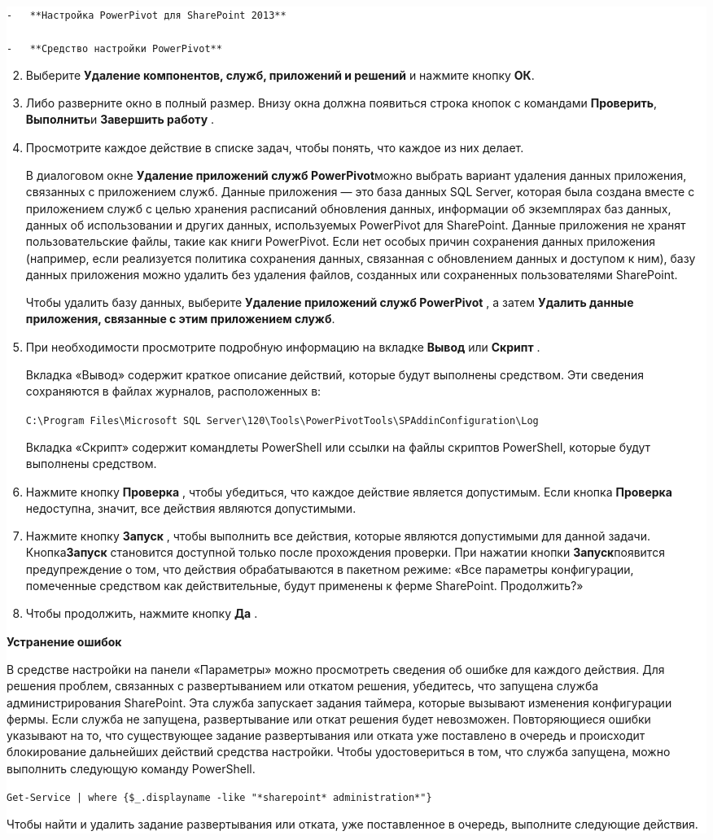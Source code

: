     -   **Настройка PowerPivot для SharePoint 2013**  
  
    -   **Средство настройки PowerPivot**  
  
2.  Выберите **Удаление компонентов, служб, приложений и решений** и нажмите кнопку **ОК**.  
  
3.  Либо разверните окно в полный размер. Внизу окна должна появиться строка кнопок с командами **Проверить**, **Выполнить**и **Завершить работу** .  
  
4.  Просмотрите каждое действие в списке задач, чтобы понять, что каждое из них делает.  
  
     В диалоговом окне **Удаление приложений служб PowerPivot**можно выбрать вариант удаления данных приложения, связанных с приложением служб. Данные приложения — это база данных SQL Server, которая была создана вместе с приложением служб с целью хранения расписаний обновления данных, информации об экземплярах баз данных, данных об использовании и других данных, используемых PowerPivot для SharePoint. Данные приложения не хранят пользовательские файлы, такие как книги PowerPivot. Если нет особых причин сохранения данных приложения (например, если реализуется политика сохранения данных, связанная с обновлением данных и доступом к ним), базу данных приложения можно удалить без удаления файлов, созданных или сохраненных пользователями SharePoint.  
  
     Чтобы удалить базу данных, выберите **Удаление приложений служб PowerPivot** , а затем **Удалить данные приложения, связанные с этим приложением служб**.  
  
5.  При необходимости просмотрите подробную информацию на вкладке **Вывод** или **Скрипт** .  
  
     Вкладка «Вывод» содержит краткое описание действий, которые будут выполнены средством. Эти сведения сохраняются в файлах журналов, расположенных в:  
  
     `C:\Program Files\Microsoft SQL Server\120\Tools\PowerPivotTools\SPAddinConfiguration\Log`  
  
     Вкладка «Скрипт» содержит командлеты PowerShell или ссылки на файлы скриптов PowerShell, которые будут выполнены средством.  
  
6.  Нажмите кнопку **Проверка** , чтобы убедиться, что каждое действие является допустимым. Если кнопка **Проверка** недоступна, значит, все действия являются допустимыми.  
  
7.  Нажмите кнопку **Запуск** , чтобы выполнить все действия, которые являются допустимыми для данной задачи. Кнопка**Запуск** становится доступной только после прохождения проверки. При нажатии кнопки **Запуск**появится предупреждение о том, что действия обрабатываются в пакетном режиме: «Все параметры конфигурации, помеченные средством как действительные, будут применены к ферме SharePoint. Продолжить?»  
  
8.  Чтобы продолжить, нажмите кнопку **Да** .  
  
 **Устранение ошибок**  
  
 В средстве настройки на панели «Параметры» можно просмотреть сведения об ошибке для каждого действия. Для решения проблем, связанных с развертыванием или откатом решения, убедитесь, что запущена служба администрирования SharePoint. Эта служба запускает задания таймера, которые вызывают изменения конфигурации фермы. Если служба не запущена, развертывание или откат решения будет невозможен. Повторяющиеся ошибки указывают на то, что существующее задание развертывания или отката уже поставлено в очередь и происходит блокирование дальнейших действий средства настройки. Чтобы удостовериться в том, что служба запущена, можно выполнить следующую команду PowerShell.  
  
```  
Get-Service | where {$_.displayname -like "*sharepoint* administration*"}  
```  
  
 Чтобы найти и удалить задание развертывания или отката, уже поставленное в очередь, выполните следующие действия.  
  